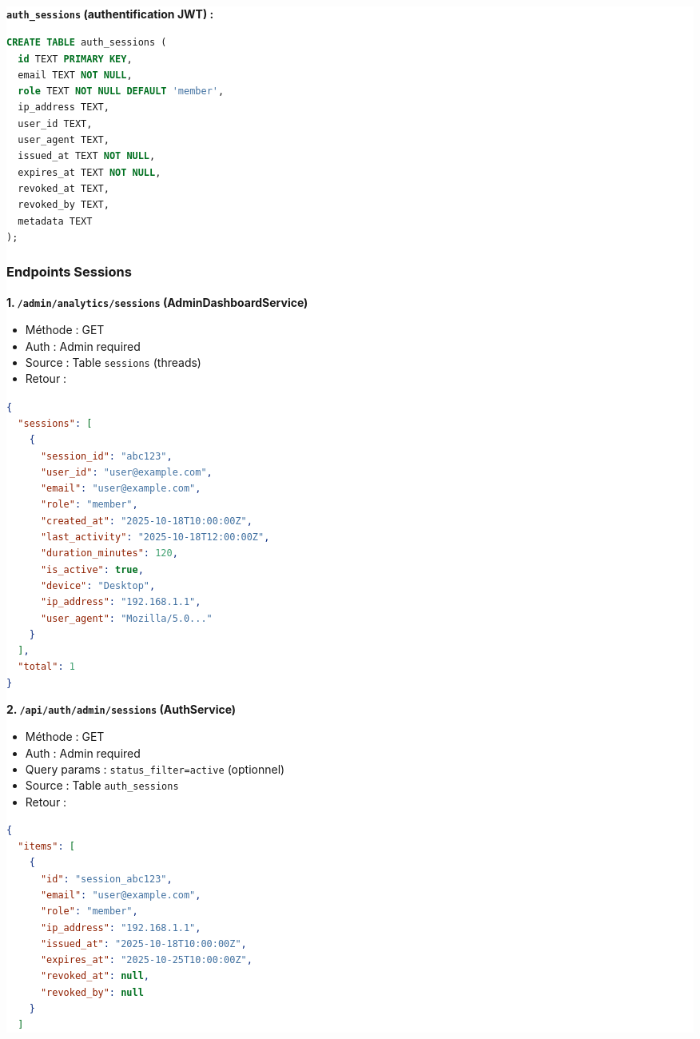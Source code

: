 **`auth_sessions` (authentification JWT) :**
```sql
CREATE TABLE auth_sessions (
  id TEXT PRIMARY KEY,
  email TEXT NOT NULL,
  role TEXT NOT NULL DEFAULT 'member',
  ip_address TEXT,
  user_id TEXT,
  user_agent TEXT,
  issued_at TEXT NOT NULL,
  expires_at TEXT NOT NULL,
  revoked_at TEXT,
  revoked_by TEXT,
  metadata TEXT
);
```

### Endpoints Sessions

**1. `/admin/analytics/sessions` (AdminDashboardService)**
- Méthode : GET
- Auth : Admin required
- Source : Table `sessions` (threads)
- Retour :
```json
{
  "sessions": [
    {
      "session_id": "abc123",
      "user_id": "user@example.com",
      "email": "user@example.com",
      "role": "member",
      "created_at": "2025-10-18T10:00:00Z",
      "last_activity": "2025-10-18T12:00:00Z",
      "duration_minutes": 120,
      "is_active": true,
      "device": "Desktop",
      "ip_address": "192.168.1.1",
      "user_agent": "Mozilla/5.0..."
    }
  ],
  "total": 1
}
```

**2. `/api/auth/admin/sessions` (AuthService)**
- Méthode : GET
- Auth : Admin required
- Query params : `status_filter=active` (optionnel)
- Source : Table `auth_sessions`
- Retour :
```json
{
  "items": [
    {
      "id": "session_abc123",
      "email": "user@example.com",
      "role": "member",
      "ip_address": "192.168.1.1",
      "issued_at": "2025-10-18T10:00:00Z",
      "expires_at": "2025-10-25T10:00:00Z",
      "revoked_at": null,
      "revoked_by": null
    }
  ]
```